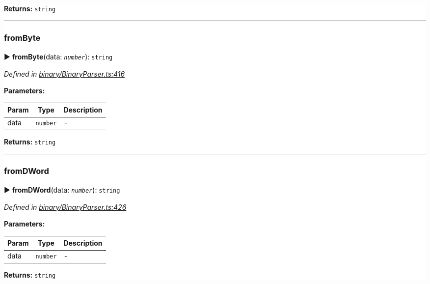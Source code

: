 



**Returns:** `string`





___

<a id="frombyte"></a>

###  fromByte

► **fromByte**(data: *`number`*): `string`



*Defined in [binary/BinaryParser.ts:416](https://github.com/EastolfiWebDev/MongoPortable/blob/b563243/src/binary/BinaryParser.ts#L416)*



**Parameters:**

| Param | Type | Description |
| ------ | ------ | ------ |
| data | `number`   |  - |





**Returns:** `string`





___

<a id="fromdword"></a>

###  fromDWord

► **fromDWord**(data: *`number`*): `string`



*Defined in [binary/BinaryParser.ts:426](https://github.com/EastolfiWebDev/MongoPortable/blob/b563243/src/binary/BinaryParser.ts#L426)*



**Parameters:**

| Param | Type | Description |
| ------ | ------ | ------ |
| data | `number`   |  - |





**Returns:** `string`
